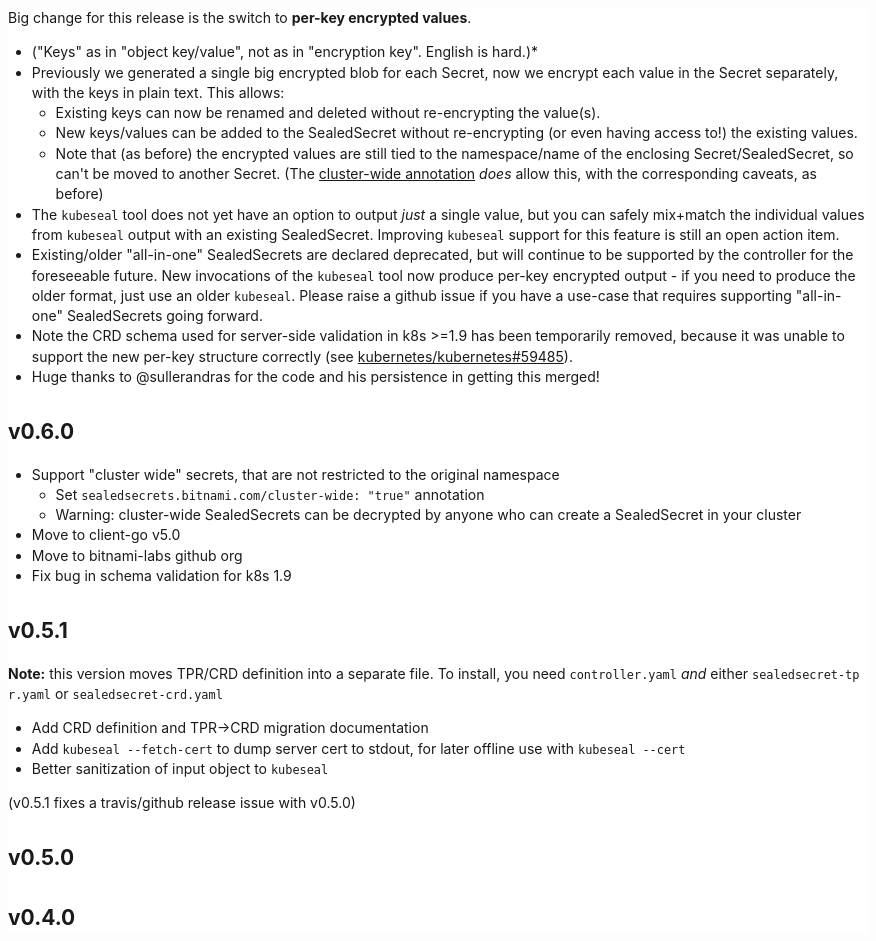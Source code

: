 Big change for this release is the switch to **per-key encrypted values**.

- ("Keys" as in "object key/value", not as in "encryption key".  English is hard.)*
- Previously we generated a single big encrypted blob for each Secret, now we encrypt each value in the Secret separately, with the keys in plain text. This allows:
  - Existing keys can now be renamed and deleted without re-encrypting the value(s).
  - New keys/values can be added to the SealedSecret without re-encrypting (or even having access to!) the existing values.
  - Note that (as before) the encrypted values are still tied to the namespace/name of the enclosing Secret/SealedSecret, so can't be moved to another Secret.
   (The [cluster-wide annotation](https://github.com/bitnami-labs/sealed-secrets/blob/bda0af6a6a8abebc9ff359dd2e5e22d54cb40798/pkg/apis/sealed-secrets/v1alpha1/types.go#L16)  _does_ allow this, with the corresponding caveats, as before)
- The `kubeseal` tool does not yet have an option to output _just_ a single value, but you can safely mix+match the individual values from `kubeseal` output with an existing SealedSecret.  Improving `kubeseal` support for this feature is still an open action item.
- Existing/older "all-in-one" SealedSecrets are declared deprecated, but will continue to be supported by the controller for the foreseeable future.  New invocations of the `kubeseal` tool now produce per-key encrypted output - if you need to produce the older format, just use an older `kubeseal`.  Please raise a github issue if you have a use-case that requires supporting "all-in-one" SealedSecrets going forward.
- Note the CRD schema used for server-side validation in k8s >=1.9 has been temporarily removed, because it was unable to support the new per-key structure correctly (see [kubernetes/kubernetes#59485](https://github.com/kubernetes/kubernetes/issues/59485)).
- Huge thanks to @sullerandras for the code and his persistence in getting this merged!

## v0.6.0

- Support "cluster wide" secrets, that are not restricted to the original namespace
  - Set `sealedsecrets.bitnami.com/cluster-wide: "true"` annotation
  - Warning: cluster-wide SealedSecrets can be decrypted by anyone who can create a SealedSecret in your cluster
- Move to client-go v5.0
- Move to bitnami-labs github org
- Fix bug in schema validation for k8s 1.9

## v0.5.1

**Note:** this version moves TPR/CRD definition into a separate file.  To install, you need `controller.yaml` *and* either `sealedsecret-tpr.yaml` or `sealedsecret-crd.yaml`

- Add CRD definition and TPR->CRD migration documentation
- Add `kubeseal --fetch-cert` to dump server cert to stdout, for later offline use with `kubeseal --cert`
- Better sanitization of input object to `kubeseal`

(v0.5.1 fixes a travis/github release issue with v0.5.0)

## v0.5.0

## v0.4.0
